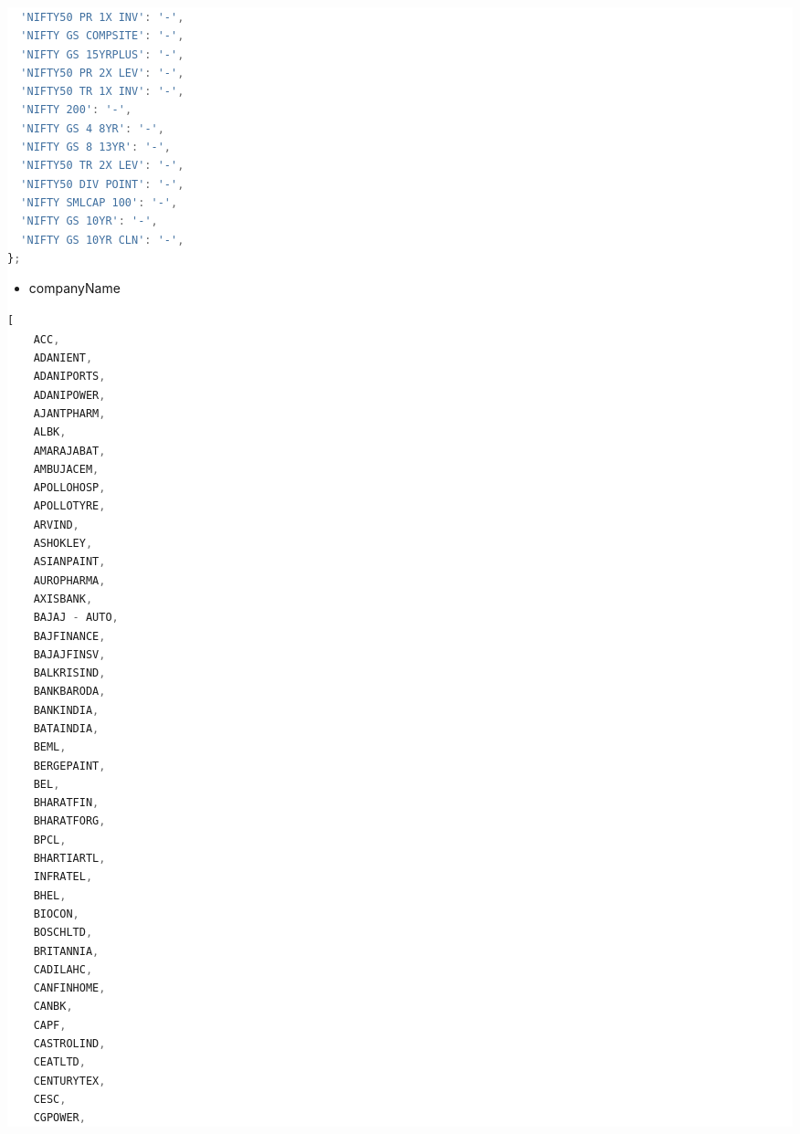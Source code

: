 ```javascript
  'NIFTY50 PR 1X INV': '-',
  'NIFTY GS COMPSITE': '-',
  'NIFTY GS 15YRPLUS': '-',
  'NIFTY50 PR 2X LEV': '-',
  'NIFTY50 TR 1X INV': '-',
  'NIFTY 200': '-',
  'NIFTY GS 4 8YR': '-',
  'NIFTY GS 8 13YR': '-',
  'NIFTY50 TR 2X LEV': '-',
  'NIFTY50 DIV POINT': '-',
  'NIFTY SMLCAP 100': '-',
  'NIFTY GS 10YR': '-',
  'NIFTY GS 10YR CLN': '-',
};

```

- companyName

```javascript
[
	ACC,
	ADANIENT,
	ADANIPORTS,
	ADANIPOWER,
	AJANTPHARM,
	ALBK,
	AMARAJABAT,
	AMBUJACEM,
	APOLLOHOSP,
	APOLLOTYRE,
	ARVIND,
	ASHOKLEY,
	ASIANPAINT,
	AUROPHARMA,
	AXISBANK,
	BAJAJ - AUTO,
	BAJFINANCE,
	BAJAJFINSV,
	BALKRISIND,
	BANKBARODA,
	BANKINDIA,
	BATAINDIA,
	BEML,
	BERGEPAINT,
	BEL,
	BHARATFIN,
	BHARATFORG,
	BPCL,
	BHARTIARTL,
	INFRATEL,
	BHEL,
	BIOCON,
	BOSCHLTD,
	BRITANNIA,
	CADILAHC,
	CANFINHOME,
	CANBK,
	CAPF,
	CASTROLIND,
	CEATLTD,
	CENTURYTEX,
	CESC,
	CGPOWER,
```
